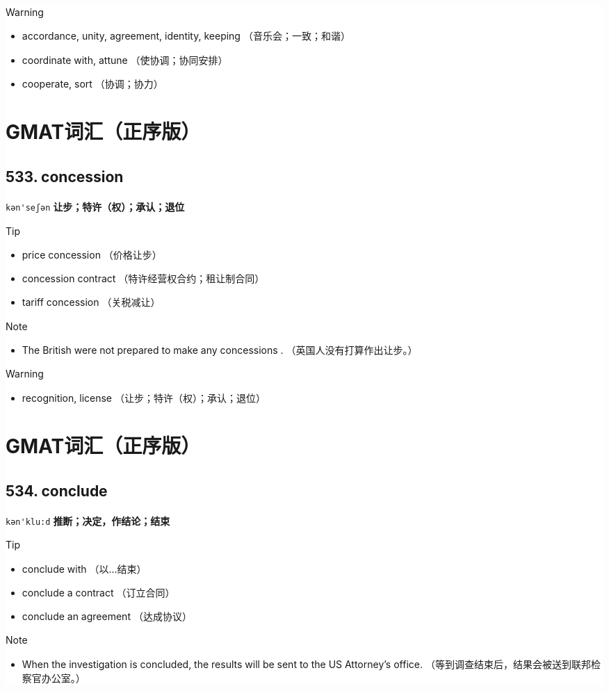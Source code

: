> [!WARNING]
>
> - accordance, unity, agreement, identity, keeping （音乐会；一致；和谐）
>
> - coordinate with, attune （使协调；协同安排）
>
> - cooperate, sort （协调；协力）
>

# GMAT词汇（正序版）

## 533. concession

`kən'seʃən`  **让步；特许（权）；承认；退位**

> [!TIP]
>
> - price concession （价格让步）
>
> - concession contract （特许经营权合约；租让制合同）
>
> - tariff concession （关税减让）
>

> [!NOTE]
>
> - The British were not prepared to make any concessions . （英国人没有打算作出让步。）
>

> [!WARNING]
>
> - recognition, license （让步；特许（权）；承认；退位）
>

# GMAT词汇（正序版）

## 534. conclude

`kən'klu:d`  **推断；决定，作结论；结束**

> [!TIP]
>
> - conclude with （以…结束）
>
> - conclude a contract （订立合同）
>
> - conclude an agreement （达成协议）
>

> [!NOTE]
>
> - When the investigation is concluded, the results will be sent to the US Attorney’s office. （等到调查结束后，结果会被送到联邦检察官办公室。）
>
